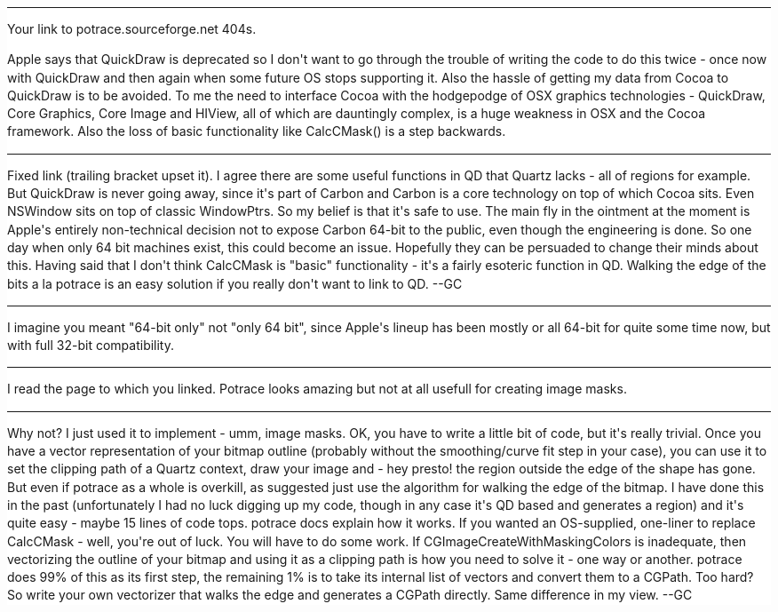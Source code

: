 ----

Your link to potrace.sourceforge.net  404s.

Apple says that QuickDraw is deprecated so I don't want to go through the trouble of writing the code to do this twice - once now with QuickDraw and then again when some future OS stops supporting it. Also the hassle of getting my data from Cocoa to QuickDraw is to be avoided. To me the need to interface Cocoa with the hodgepodge of OSX graphics technologies - QuickDraw, Core Graphics, Core Image and HIView, all of which are dauntingly complex, is a huge weakness in OSX and the Cocoa framework. Also the loss of basic functionality like CalcCMask() is a step backwards.

----

Fixed link (trailing bracket upset it). I agree there are some useful functions in QD that Quartz lacks - all of regions for example. But QuickDraw is never going away, since it's part of Carbon and Carbon is a core technology on top of which Cocoa sits. Even NSWindow sits on top of classic WindowPtrs. So my belief is that it's safe to use. The main fly in the ointment at the moment is Apple's entirely non-technical decision not to expose Carbon 64-bit to the public, even though the engineering is done. So one day when only 64 bit machines exist, this could become an issue. Hopefully they can be persuaded to change their minds about this. Having said that I don't think CalcCMask is "basic" functionality - it's a fairly esoteric function in QD. Walking the edge of the bits a la potrace is an easy solution if you really don't want to link to QD. --GC

----
I imagine you meant "64-bit only" not "only 64 bit", since Apple's lineup has been mostly or all 64-bit for quite some time now, but with full 32-bit compatibility.

----
I read the page to which you linked. Potrace looks amazing but not at all usefull for creating image masks.

----

Why not? I just used it to implement - umm, image masks. OK, you have to write a little bit of code, but it's really trivial. Once you have a vector representation of your bitmap outline (probably without the smoothing/curve fit step in your case), you can use it to set the clipping path of a Quartz context, draw your image and - hey presto! the region outside the edge of the shape has gone. But even if potrace as a whole is overkill, as suggested just use the algorithm for walking the edge of the bitmap. I have done this in the past (unfortunately I had no luck digging up my code, though in any case it's QD based and generates a region) and it's quite easy - maybe 15 lines of code tops. potrace docs explain how it works. If you wanted an OS-supplied, one-liner to replace CalcCMask - well, you're out of luck. You will have to do some work. If     CGImageCreateWithMaskingColors is inadequate, then vectorizing the outline of your bitmap and using it as a clipping path is how you need to solve it - one way or another. potrace does 99% of this as its first step, the remaining 1% is to take its internal list of vectors and convert them to a CGPath. Too hard? So write your own vectorizer that walks the edge and generates a CGPath directly. Same difference in my view. --GC

